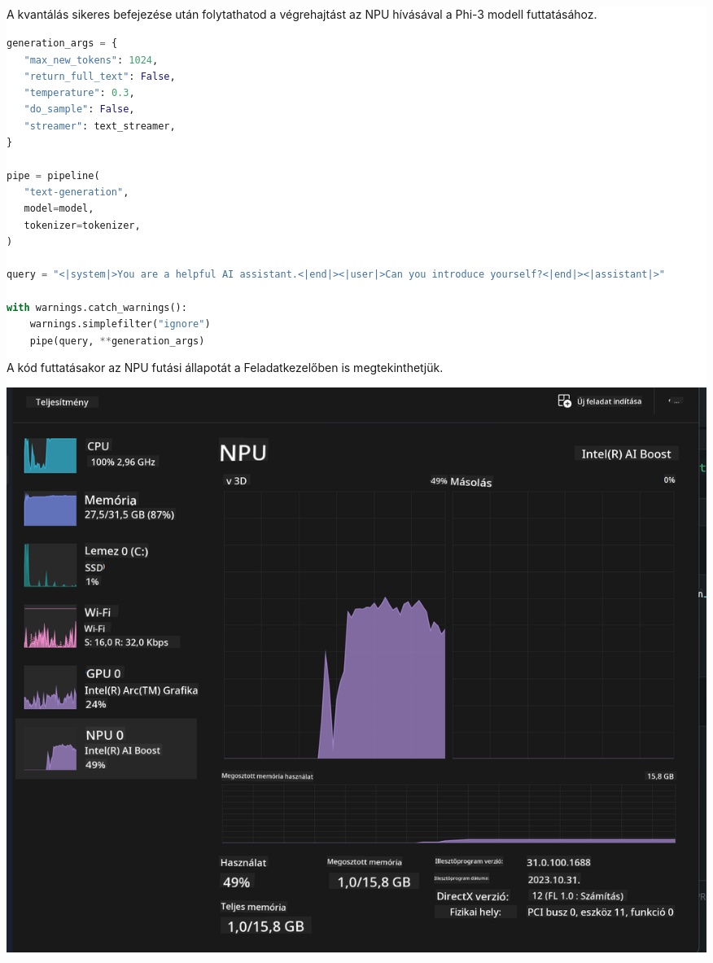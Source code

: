 A kvantálás sikeres befejezése után folytathatod a végrehajtást az NPU hívásával a Phi-3 modell futtatásához.

```python
generation_args = {
   "max_new_tokens": 1024,
   "return_full_text": False,
   "temperature": 0.3,
   "do_sample": False,
   "streamer": text_streamer,
}

pipe = pipeline(
   "text-generation",
   model=model,
   tokenizer=tokenizer,
)

query = "<|system|>You are a helpful AI assistant.<|end|><|user|>Can you introduce yourself?<|end|><|assistant|>"

with warnings.catch_warnings():
    warnings.simplefilter("ignore")
    pipe(query, **generation_args)
```

A kód futtatásakor az NPU futási állapotát a Feladatkezelőben is megtekinthetjük.

![NPU](../../../../../translated_images/aipc_NPU.7a3cb6db47b377e1f081845eb7aaf186ffa5542735491da2aa14ee4f31617c74.hu.png)
